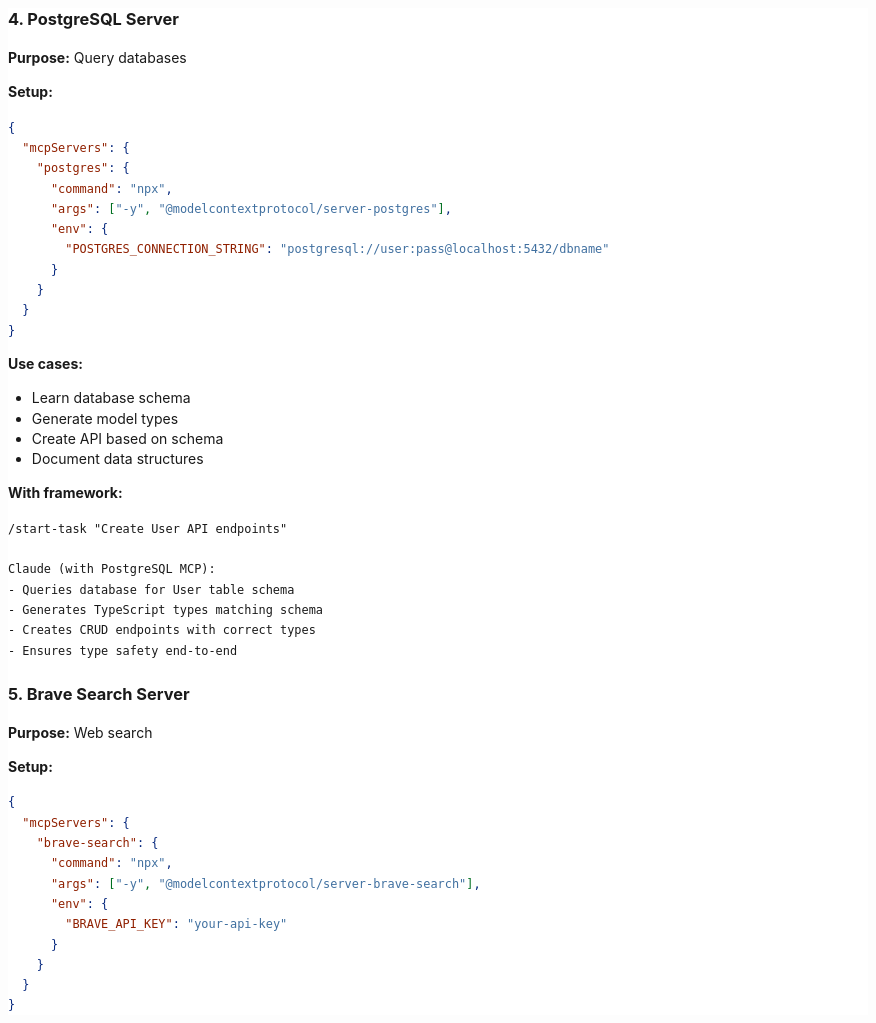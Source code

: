### 4. PostgreSQL Server

**Purpose:** Query databases

**Setup:**
```json
{
  "mcpServers": {
    "postgres": {
      "command": "npx",
      "args": ["-y", "@modelcontextprotocol/server-postgres"],
      "env": {
        "POSTGRES_CONNECTION_STRING": "postgresql://user:pass@localhost:5432/dbname"
      }
    }
  }
}
```

**Use cases:**
- Learn database schema
- Generate model types
- Create API based on schema
- Document data structures

**With framework:**
```
/start-task "Create User API endpoints"

Claude (with PostgreSQL MCP):
- Queries database for User table schema
- Generates TypeScript types matching schema
- Creates CRUD endpoints with correct types
- Ensures type safety end-to-end
```

### 5. Brave Search Server

**Purpose:** Web search

**Setup:**
```json
{
  "mcpServers": {
    "brave-search": {
      "command": "npx",
      "args": ["-y", "@modelcontextprotocol/server-brave-search"],
      "env": {
        "BRAVE_API_KEY": "your-api-key"
      }
    }
  }
}
```
